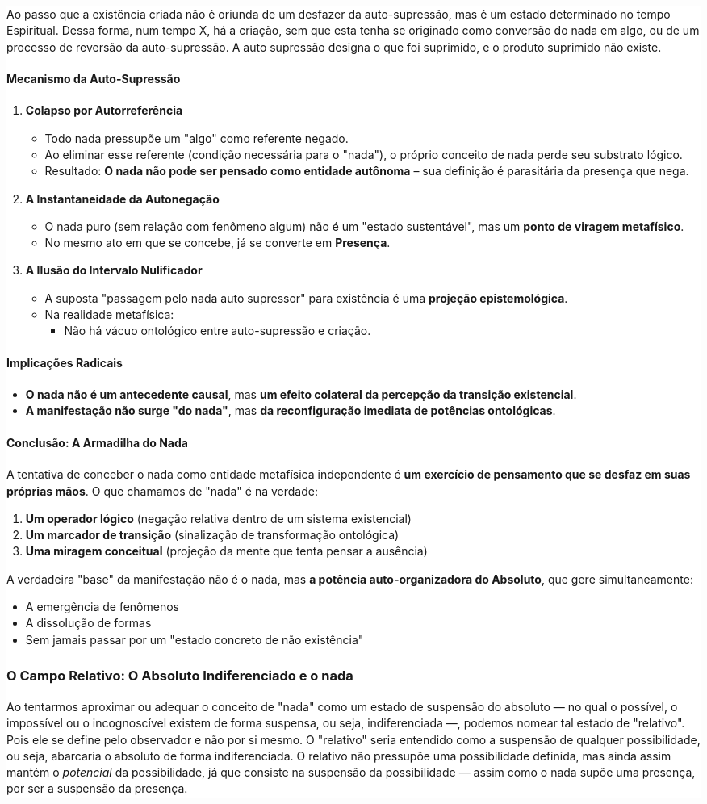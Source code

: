 Ao passo que a existência criada não é oriunda de um desfazer da auto-supressão, mas é um estado determinado no tempo Espiritual. Dessa forma, num tempo X, há a criação, sem que esta tenha se originado como conversão do nada em algo, ou de um processo de reversão da auto-supressão. A auto supressão designa o que foi suprimido, e o produto suprimido não existe.

#### **Mecanismo da Auto-Supressão**  
1. **Colapso por Autorreferência**  
   - Todo nada pressupõe um "algo" como referente negado.  
   - Ao eliminar esse referente (condição necessária para o "nada"), o próprio conceito de nada perde seu substrato lógico.  
   - Resultado: **O nada não pode ser pensado como entidade autônoma** – sua definição é parasitária da presença que nega.  

2. **A Instantaneidade da Autonegação**  
   - O nada puro (sem relação com fenômeno algum) não é um "estado sustentável", mas um **ponto de viragem metafísico**.  
   - No mesmo ato em que se concebe, já se converte em **Presença**. 
 
3. **A Ilusão do Intervalo Nulificador**  
   - A suposta "passagem pelo nada auto supressor" para existência é uma **projeção epistemológica**.  
   - Na realidade metafísica:  
     - Não há vácuo ontológico entre auto-supressão e criação.  

#### **Implicações Radicais**  
- **O nada não é um antecedente causal**, mas **um efeito colateral da percepção da transição existencial**.  
- **A manifestação não surge "do nada"**, mas **da reconfiguração imediata de potências ontológicas**.  

#### **Conclusão: A Armadilha do Nada**  
A tentativa de conceber o nada como entidade metafísica independente é **um exercício de pensamento que se desfaz em suas próprias mãos**. O que chamamos de "nada" é na verdade:  
1. **Um operador lógico** (negação relativa dentro de um sistema existencial)  
2. **Um marcador de transição** (sinalização de transformação ontológica)  
3. **Uma miragem conceitual** (projeção da mente que tenta pensar a ausência)  

A verdadeira "base" da manifestação não é o nada, mas **a potência auto-organizadora do Absoluto**, que gere simultaneamente:  
- A emergência de fenômenos  
- A dissolução de formas  
- Sem jamais passar por um "estado concreto de não existência"

### **O Campo Relativo: O Absoluto Indiferenciado e o nada**  

Ao tentarmos aproximar ou adequar o conceito de "nada" como um estado de suspensão do absoluto — no qual o possível, o impossível ou o incognoscível existem de forma suspensa, ou seja, indiferenciada —, podemos nomear tal estado de "relativo". Pois ele se define pelo observador e não por si mesmo. O "relativo" seria entendido como a suspensão de qualquer possibilidade, ou seja, abarcaria o absoluto de forma indiferenciada. O relativo não pressupõe uma possibilidade definida, mas ainda assim mantém o *potencial* da possibilidade, já que consiste na suspensão da possibilidade — assim como o nada supõe uma presença, por ser a suspensão da presença.  
